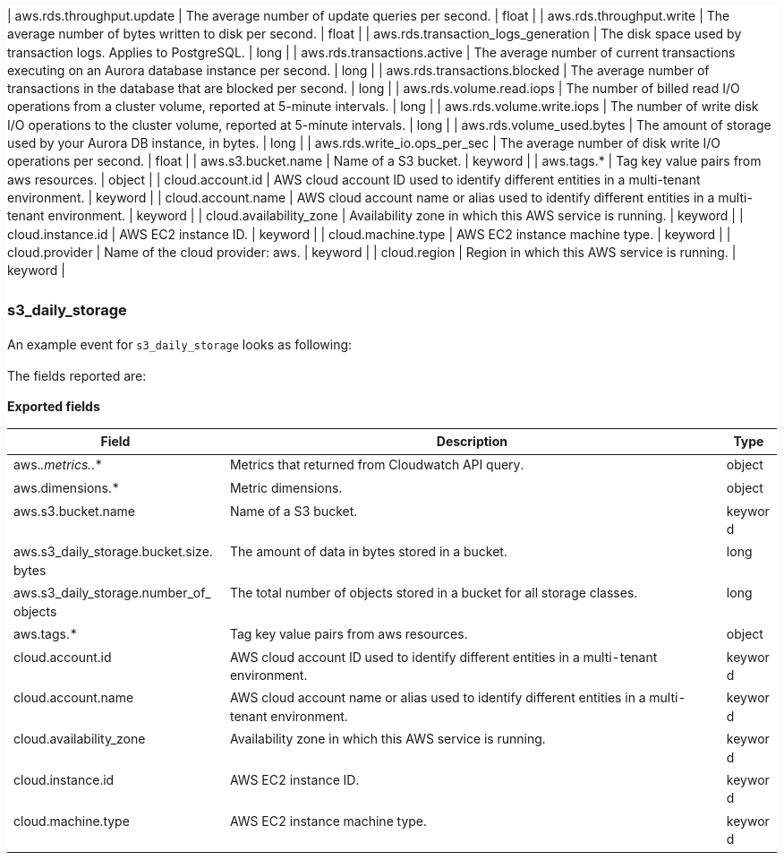 | aws.rds.throughput.update | The average number of update queries per second. | float |
| aws.rds.throughput.write | The average number of bytes written to disk per second. | float |
| aws.rds.transaction_logs_generation | The disk space used by transaction logs. Applies to PostgreSQL. | long |
| aws.rds.transactions.active | The average number of current transactions executing on an Aurora database instance per second. | long |
| aws.rds.transactions.blocked | The average number of transactions in the database that are blocked per second. | long |
| aws.rds.volume.read.iops | The number of billed read I/O operations from a cluster volume, reported at 5-minute intervals. | long |
| aws.rds.volume.write.iops | The number of write disk I/O operations to the cluster volume, reported at 5-minute intervals. | long |
| aws.rds.volume_used.bytes | The amount of storage used by your Aurora DB instance, in bytes. | long |
| aws.rds.write_io.ops_per_sec | The average number of disk write I/O operations per second. | float |
| aws.s3.bucket.name | Name of a S3 bucket. | keyword |
| aws.tags.* | Tag key value pairs from aws resources. | object |
| cloud.account.id | AWS cloud account ID used to identify different entities in a multi-tenant environment. | keyword |
| cloud.account.name | AWS cloud account name or alias used to identify different entities in a multi-tenant environment. | keyword |
| cloud.availability_zone | Availability zone in which this AWS service is running. | keyword |
| cloud.instance.id | AWS EC2 instance ID. | keyword |
| cloud.machine.type | AWS EC2 instance machine type. | keyword |
| cloud.provider | Name of the cloud provider: aws. | keyword |
| cloud.region | Region in which this AWS service is running. | keyword |


### s3_daily_storage

An example event for `s3_daily_storage` looks as following:

```$json

```

The fields reported are:

**Exported fields**

| Field | Description | Type |
|---|---|---|
| aws.*.metrics.*.* | Metrics that returned from Cloudwatch API query. | object |
| aws.dimensions.* | Metric dimensions. | object |
| aws.s3.bucket.name | Name of a S3 bucket. | keyword |
| aws.s3_daily_storage.bucket.size.bytes | The amount of data in bytes stored in a bucket. | long |
| aws.s3_daily_storage.number_of_objects | The total number of objects stored in a bucket for all storage classes. | long |
| aws.tags.* | Tag key value pairs from aws resources. | object |
| cloud.account.id | AWS cloud account ID used to identify different entities in a multi-tenant environment. | keyword |
| cloud.account.name | AWS cloud account name or alias used to identify different entities in a multi-tenant environment. | keyword |
| cloud.availability_zone | Availability zone in which this AWS service is running. | keyword |
| cloud.instance.id | AWS EC2 instance ID. | keyword |
| cloud.machine.type | AWS EC2 instance machine type. | keyword |